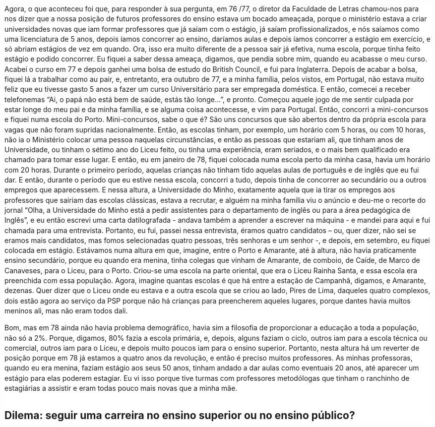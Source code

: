 Agora, o que aconteceu foi que, para responder à sua pergunta, em 76 /77, o diretor da Faculdade de Letras chamou-nos para nos dizer que a nossa posição de futuros professores do ensino estava um bocado ameaçada, porque o ministério estava a criar universidades novas que iam formar professores que já saíam com o estágio, já saíam profissionalizados, e nós saíamos como uma licenciatura de 5 anos, depois íamos concorrer ao ensino, daríamos aulas e depois íamos concorrer a estágio em exercício, e só abriam estágios de vez em quando. Ora, isso era muito diferente de a pessoa sair já efetiva, numa escola, porque tinha feito estágio e podido concorrer. Eu fiquei a saber dessa ameaça, digamos, que pendia sobre mim, quando eu acabasse o meu curso. Acabei o curso em 77 e depois ganhei uma bolsa de estudo do British Council, e fui para Inglaterra. Depois de acabar a bolsa, fiquei lá a trabalhar como au pair, e, entretanto, era outubro de 77, e a minha família, pelos vistos, em Portugal, não estava muito feliz que eu tivesse gasto 5 anos a fazer um curso Universitário para ser empregada doméstica. E então, comecei a receber telefonemas “Ai, o papá não está bem de saúde, estás tão longe...”, e pronto. Começou aquele jogo de me sentir culpada por estar longe do meu pai e da minha família, e se alguma coisa acontecesse, e vim para Portugal. Então, concorri a mini-concursos e fiquei numa escola do Porto. Mini-concursos, sabe o que é? São uns concursos que são abertos dentro da própria escola para vagas que não foram supridas nacionalmente. Então, as escolas tinham, por exemplo, um horário com 5 horas, ou com 10 horas, não ia o Ministério colocar uma pessoa naquelas circunstâncias, e então as pessoas que estariam ali, que tinham anos de Universidade, ou tinham o sétimo ano do Liceu feito, ou tinha uma experiência, eram seriados, e o mais bem qualificado era chamado para tomar esse lugar. E então, eu em janeiro de 78, fiquei colocada numa escola perto da minha casa, havia um horário com 20 horas. Durante o primeiro período, aquelas crianças não tinham tido aquelas aulas de português e de inglês que eu fui dar. E então, durante o período que eu estive nessa escola, concorri a tudo, depois tinha de concorrer ao secundário ou a outros empregos que aparecessem. E nessa altura, a Universidade do Minho, exatamente aquela que ia tirar os empregos aos professores que sairiam das escolas clássicas, estava a recrutar, e alguém na minha família viu o anúncio e deu-me o recorte do jornal “Olha, a Universidade do Minho está a pedir assistentes para o departamento de inglês ou para a área pedagógica de Inglês”, e eu então escrevi uma carta datilografada - andava também a aprender a escrever na máquina - e mandei para aqui e fui chamada para uma entrevista. Portanto, eu fui, passei nessa entrevista, éramos quatro candidatos – ou, quer dizer, não sei se eramos mais candidatos, mas fomos selecionadas quatro pessoas, três senhoras e um senhor -, e depois, em setembro, eu fiquei colocada em estágio. Estávamos numa altura em que, imagine, entre o Porto e Amarante, até à altura, não havia praticamente ensino secundário, porque eu quando era menina, tinha colegas que vinham de Amarante, de comboio, de Caíde, de Marco de Canaveses, para o Liceu, para o Porto. Criou-se uma escola na parte oriental, que era o Liceu Rainha Santa, e essa escola era preenchida com essa população. Agora, imagine quantas escolas é que há entre a estação de Campanhã, digamos, e Amarante, dezenas. Quer dizer que o Liceu onde eu estava e a outra escola que se criou ao lado, Pires de Lima, daqueles quatro complexos, dois estão agora ao serviço da PSP porque não há crianças para preencherem aqueles lugares, porque dantes havia muitos meninos ali, mas não eram todos dali. 

Bom, mas em 78 ainda não havia problema demográfico, havia sim a filosofia de proporcionar a educação a toda a população, não só a 2%. Porque, digamos, 80% fazia a escola primária, e, depois, alguns faziam o ciclo, outros iam para a escola técnica ou comercial, outros iam para o Liceu, e depois muito poucos iam para o ensino superior. Portanto, nesta altura há um reverter de posição porque em 78 já estamos a quatro anos da revolução, e então é preciso muitos professores. As minhas professoras, quando eu era menina, faziam estágio aos seus 50 anos, tinham andado a dar aulas como eventuais 20 anos, até aparecer um estágio para elas poderem estagiar. Eu vi isso porque tive turmas com professores metodólogas que tinham o ranchinho de estagiárias a assistir e eram todas pouco mais novas que a minha mãe. 

## Dilema: seguir uma carreira no ensino superior ou no ensino público?
